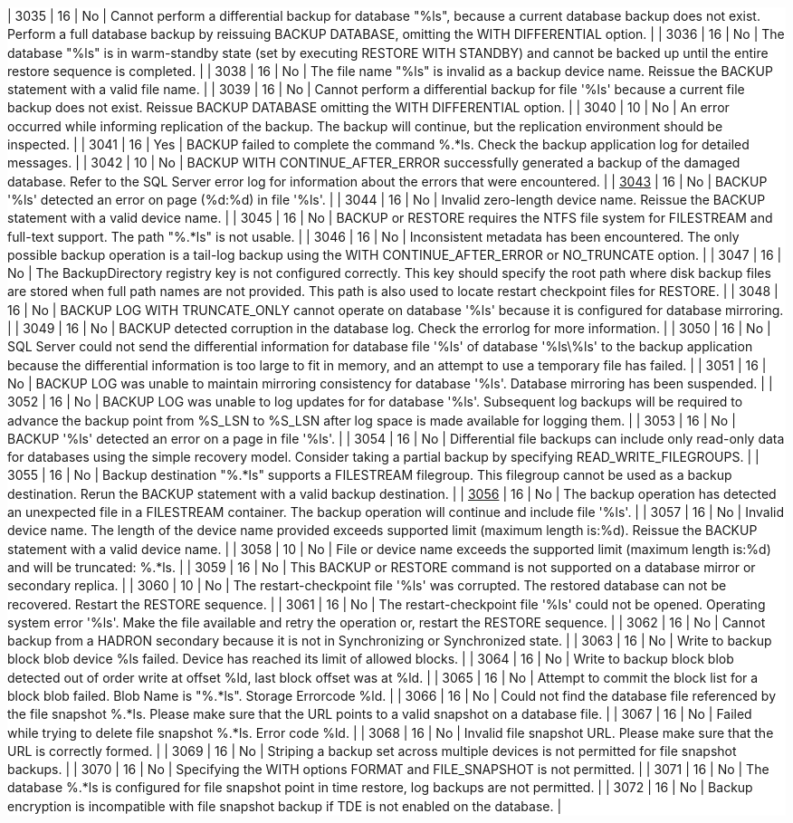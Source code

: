 | 3035 | 16 | No | Cannot perform a differential backup for database "%ls", because a current database backup does not exist. Perform a full database backup by reissuing BACKUP DATABASE, omitting the WITH DIFFERENTIAL option. |
| 3036 | 16 | No | The database "%ls" is in warm-standby state (set by executing RESTORE WITH STANDBY) and cannot be backed up until the entire restore sequence is completed. |
| 3038 | 16 | No | The file name "%ls" is invalid as a backup device name. Reissue the BACKUP statement with a valid file name. |
| 3039 | 16 | No | Cannot perform a differential backup for file '%ls' because a current file backup does not exist. Reissue BACKUP DATABASE omitting the WITH DIFFERENTIAL option. |
| 3040 | 10 | No | An error occurred while informing replication of the backup. The backup will continue, but the replication environment should be inspected. |
| 3041 | 16 | Yes | BACKUP failed to complete the command %.\*ls. Check the backup application log for detailed messages. |
| 3042 | 10 | No | BACKUP WITH CONTINUE_AFTER_ERROR successfully generated a backup of the damaged database. Refer to the SQL Server error log for information about the errors that were encountered. |
| [3043](../mssqlserver-3043-database-engine-error.md) | 16 | No | BACKUP '%ls' detected an error on page (%d:%d) in file '%ls'. |
| 3044 | 16 | No | Invalid zero-length device name. Reissue the BACKUP statement with a valid device name. |
| 3045 | 16 | No | BACKUP or RESTORE requires the NTFS file system for FILESTREAM and full-text support. The path "%.\*ls" is not usable. |
| 3046 | 16 | No | Inconsistent metadata has been encountered. The only possible backup operation is a tail-log backup using the WITH CONTINUE_AFTER_ERROR or NO_TRUNCATE option. |
| 3047 | 16 | No | The BackupDirectory registry key is not configured correctly. This key should specify the root path where disk backup files are stored when full path names are not provided. This path is also used to locate restart checkpoint files for RESTORE. |
| 3048 | 16 | No | BACKUP LOG WITH TRUNCATE_ONLY cannot operate on database '%ls' because it is configured for database mirroring. |
| 3049 | 16 | No | BACKUP detected corruption in the database log. Check the errorlog for more information. |
| 3050 | 16 | No | SQL Server could not send the differential information for database file '%ls' of database '%ls\\%ls' to the backup application because the differential information is too large to fit in memory, and an attempt to use a temporary file has failed. |
| 3051 | 16 | No | BACKUP LOG was unable to maintain mirroring consistency for database '%ls'. Database mirroring has been suspended. |
| 3052 | 16 | No | BACKUP LOG was unable to log updates for for database '%ls'. Subsequent log backups will be required to advance the backup point from %S_LSN to %S_LSN after log space is made available for logging them. |
| 3053 | 16 | No | BACKUP '%ls' detected an error on a page in file '%ls'. |
| 3054 | 16 | No | Differential file backups can include only read-only data for databases using the simple recovery model. Consider taking a partial backup by specifying READ_WRITE_FILEGROUPS. |
| 3055 | 16 | No | Backup destination "%.\*ls" supports a FILESTREAM filegroup. This filegroup cannot be used as a backup destination. Rerun the BACKUP statement with a valid backup destination. |
| [3056](../mssqlserver-3056-database-engine-error.md) | 16 | No | The backup operation has detected an unexpected file in a FILESTREAM container. The backup operation will continue and include file '%ls'. |
| 3057 | 16 | No | Invalid device name. The length of the device name provided exceeds supported limit (maximum length is:%d). Reissue the BACKUP statement with a valid device name. |
| 3058 | 10 | No | File or device name exceeds the supported limit (maximum length is:%d) and will be truncated: %.\*ls. |
| 3059 | 16 | No | This BACKUP or RESTORE command is not supported on a database mirror or secondary replica. |
| 3060 | 10 | No | The restart-checkpoint file '%ls' was corrupted. The restored database can not be recovered.  Restart the RESTORE sequence. |
| 3061 | 16 | No | The restart-checkpoint file '%ls' could not be opened.  Operating system error '%ls'.  Make the file available and retry the operation or, restart the RESTORE sequence. |
| 3062 | 16 | No | Cannot backup from a HADRON secondary because it is not in Synchronizing or Synchronized state. |
| 3063 | 16 | No | Write to backup block blob device %ls failed. Device has reached its limit of allowed blocks. |
| 3064 | 16 | No | Write to backup block blob detected out of order write at offset %ld, last block offset was at %ld. |
| 3065 | 16 | No | Attempt to commit the block list for a block blob failed. Blob Name is "%.\*ls". Storage Errorcode %ld. |
| 3066 | 16 | No | Could not find the database file referenced by the file snapshot %.\*ls. Please make sure that the URL points to a valid snapshot on a database file. |
| 3067 | 16 | No | Failed while trying to delete file snapshot %.\*ls. Error code %ld. |
| 3068 | 16 | No | Invalid file snapshot URL. Please make sure that the URL is correctly formed. |
| 3069 | 16 | No | Striping a backup set across multiple devices is not permitted for file snapshot backups. |
| 3070 | 16 | No | Specifying the WITH options FORMAT and FILE_SNAPSHOT is not permitted. |
| 3071 | 16 | No | The database %.\*ls is configured for file snapshot point in time restore, log backups are not permitted. |
| 3072 | 16 | No | Backup encryption is incompatible with file snapshot backup if TDE is not enabled on the database. |